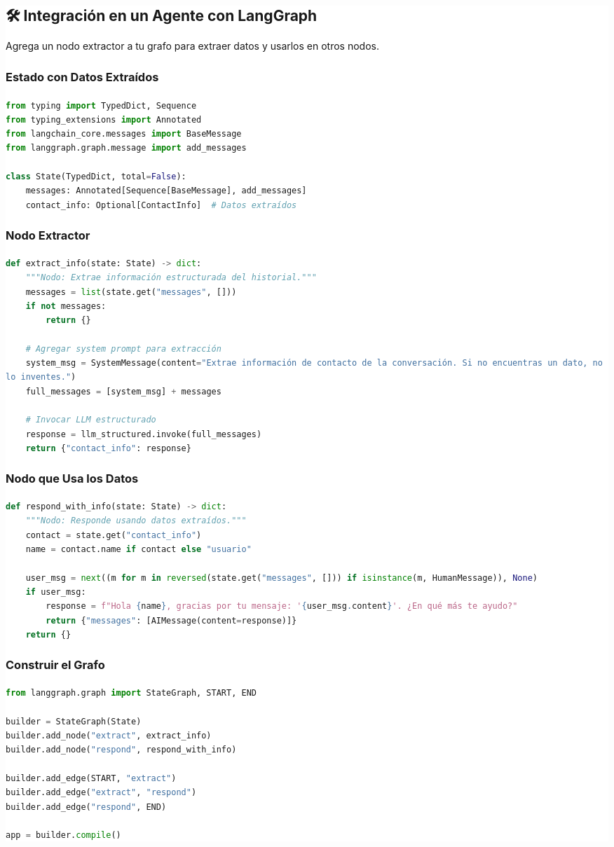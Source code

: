 
## 🛠️ Integración en un Agente con LangGraph
Agrega un nodo extractor a tu grafo para extraer datos y usarlos en otros nodos.

### Estado con Datos Extraídos
```python
from typing import TypedDict, Sequence
from typing_extensions import Annotated
from langchain_core.messages import BaseMessage
from langgraph.graph.message import add_messages

class State(TypedDict, total=False):
    messages: Annotated[Sequence[BaseMessage], add_messages]
    contact_info: Optional[ContactInfo]  # Datos extraídos
```

### Nodo Extractor
```python
def extract_info(state: State) -> dict:
    """Nodo: Extrae información estructurada del historial."""
    messages = list(state.get("messages", []))
    if not messages:
        return {}
    
    # Agregar system prompt para extracción
    system_msg = SystemMessage(content="Extrae información de contacto de la conversación. Si no encuentras un dato, no lo inventes.")
    full_messages = [system_msg] + messages
    
    # Invocar LLM estructurado
    response = llm_structured.invoke(full_messages)
    return {"contact_info": response}
```

### Nodo que Usa los Datos
```python
def respond_with_info(state: State) -> dict:
    """Nodo: Responde usando datos extraídos."""
    contact = state.get("contact_info")
    name = contact.name if contact else "usuario"
    
    user_msg = next((m for m in reversed(state.get("messages", [])) if isinstance(m, HumanMessage)), None)
    if user_msg:
        response = f"Hola {name}, gracias por tu mensaje: '{user_msg.content}'. ¿En qué más te ayudo?"
        return {"messages": [AIMessage(content=response)]}
    return {}
```

### Construir el Grafo
```python
from langgraph.graph import StateGraph, START, END

builder = StateGraph(State)
builder.add_node("extract", extract_info)
builder.add_node("respond", respond_with_info)

builder.add_edge(START, "extract")
builder.add_edge("extract", "respond")
builder.add_edge("respond", END)

app = builder.compile()
```